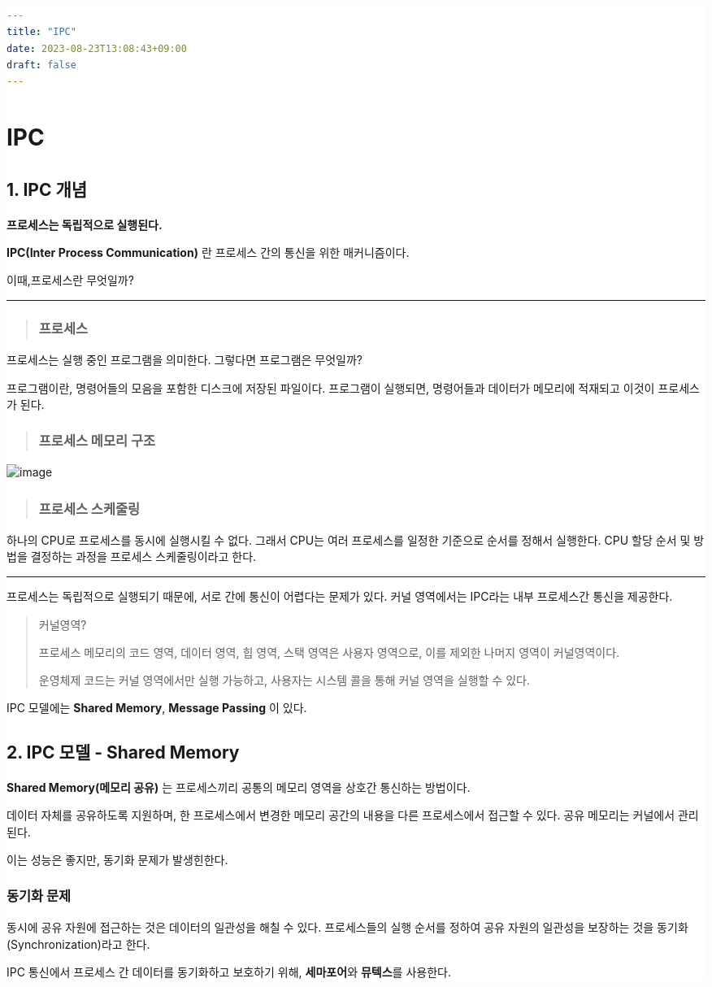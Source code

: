 ```yaml
---
title: "IPC"
date: 2023-08-23T13:08:43+09:00
draft: false
---
```


# IPC
## 1. IPC 개념
**프로세스는 독립적으로 실행된다.**

**IPC(Inter Process Communication)** 란 프로세스 간의 통신을 위한 매커니즘이다.

이때,프로세스란 무엇일까?

---

> ### 프로세스
프로세스는 실행 중인 프로그램을 의미한다. 그렇다면 프로그램은 무엇일까?

프로그램이란, 명령어들의 모음을 포함한 디스크에 저장된 파일이다. 프로그램이 실행되면, 명령어들과 데이터가 메모리에 적재되고 이것이 프로세스가 된다.

> ### 프로세스 메모리 구조
<img width="300" alt="image" src="https://github.com/yumin00/blog/assets/130362583/cea79ecd-9aa4-4f00-9366-9a39f48fcb25">

> ### 프로세스 스케줄링
하나의 CPU로 프로세스를 동시에 실행시킬 수 없다. 그래서 CPU는 여러 프로세스를 일정한 기준으로 순서를 정해서 실행한다. CPU 할당 순서 및 방법을 결정하는 과정을 프로세스 스케줄링이라고 한다.

---

프로세스는 독립적으로 실행되기 때문에, 서로 간에 통신이 어렵다는 문제가 있다. 커널 영역에서는 IPC라는 내부 프로세스간 통신을 제공한다.
> 커널영역?
> 
> 프로세스 메모리의 코드 영역, 데이터 영역, 힙 영역, 스택 영역은 사용자 영역으로, 이를 제외한 나머지 영역이 커널영역이다.
> 
> 운영체제 코드는 커널 영역에서만 실행 가능하고, 사용자는 시스템 콜을 통해 커널 영역을 실행할 수 있다.

IPC 모델에는 **Shared Memory**, **Message Passing** 이 있다.

## 2. IPC 모델 - Shared Memory
**Shared Memory(메모리 공유)** 는 프로세스끼리 공통의 메모리 영역을 상호간 통신하는 방법이다.

데이터 자체를 공유하도록 지원하며, 한 프로세스에서 변경한 메모리 공간의 내용을 다른 프로세스에서 접근할 수 있다. 공유 메모리는 커널에서 관리된다.

이는 성능은 좋지만, 동기화 문제가 발생힌한다.
### 동기화 문제
동시에 공유 자원에 접근하는 것은 데이터의 일관성을 해칠 수 있다. 프로세스들의 실행 순서를 정하여 공유 자원의 일관성을 보장하는 것을 동기화(Synchronization)라고 한다.

IPC 통신에서 프로세스 간 데이터를 동기화하고 보호하기 위해, **세마포어**와 **뮤텍스**를 사용한다.
